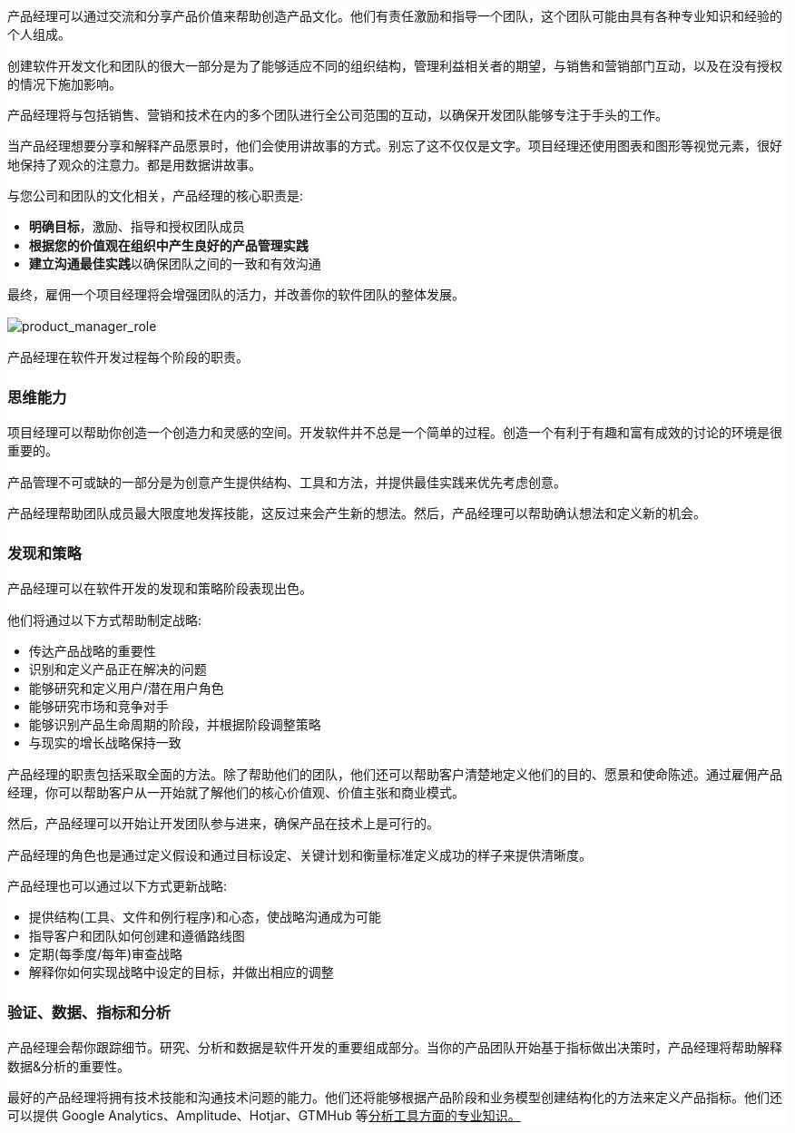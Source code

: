 产品经理可以通过交流和分享产品价值来帮助创造产品文化。他们有责任激励和指导一个团队，这个团队可能由具有各种专业知识和经验的个人组成。

创建软件开发文化和团队的很大一部分是为了能够适应不同的组织结构，管理利益相关者的期望，与销售和营销部门互动，以及在没有授权的情况下施加影响。

产品经理将与包括销售、营销和技术在内的多个团队进行全公司范围的互动，以确保开发团队能够专注于手头的工作。

当产品经理想要分享和解释产品愿景时，他们会使用讲故事的方式。别忘了这不仅仅是文字。项目经理还使用图表和图形等视觉元素，很好地保持了观众的注意力。都是用数据讲故事。

与您公司和团队的文化相关，产品经理的核心职责是:

*   **明确目标**，激励、指导和授权团队成员
*   **根据您的价值观在组织中产生良好的产品管理实践**
*   **建立沟通最佳实践**以确保团队之间的一致和有效沟通

最终，雇佣一个项目经理将会增强团队的活力，并改善你的软件团队的整体发展。

![product_manager_role](img/3e5cdcebf123c39bb1c649a86a71f8d1.png)

产品经理在软件开发过程每个阶段的职责。

### 思维能力

项目经理可以帮助你创造一个创造力和灵感的空间。开发软件并不总是一个简单的过程。创造一个有利于有趣和富有成效的讨论的环境是很重要的。

产品管理不可或缺的一部分是为创意产生提供结构、工具和方法，并提供最佳实践来优先考虑创意。

产品经理帮助团队成员最大限度地发挥技能，这反过来会产生新的想法。然后，产品经理可以帮助确认想法和定义新的机会。

### 发现和策略

产品经理可以在软件开发的发现和策略阶段表现出色。

他们将通过以下方式帮助制定战略:

*   传达产品战略的重要性
*   识别和定义产品正在解决的问题
*   能够研究和定义用户/潜在用户角色
*   能够研究市场和竞争对手
*   能够识别产品生命周期的阶段，并根据阶段调整策略
*   与现实的增长战略保持一致

产品经理的职责包括采取全面的方法。除了帮助他们的团队，他们还可以帮助客户清楚地定义他们的目的、愿景和使命陈述。通过雇佣产品经理，你可以帮助客户从一开始就了解他们的核心价值观、价值主张和商业模式。

然后，产品经理可以开始让开发团队参与进来，确保产品在技术上是可行的。

产品经理的角色也是通过定义假设和通过目标设定、关键计划和衡量标准定义成功的样子来提供清晰度。

产品经理也可以通过以下方式更新战略:

*   提供结构(工具、文件和例行程序)和心态，使战略沟通成为可能
*   指导客户和团队如何创建和遵循路线图
*   定期(每季度/每年)审查战略
*   解释你如何实现战略中设定的目标，并做出相应的调整

### 验证、数据、指标和分析

产品经理会帮你跟踪细节。研究、分析和数据是软件开发的重要组成部分。当你的产品团队开始基于指标做出决策时，产品经理将帮助解释数据&分析的重要性。

最好的产品经理将拥有技术技能和沟通技术问题的能力。他们还将能够根据产品阶段和业务模型创建结构化的方法来定义产品指标。他们还可以提供 Google Analytics、Amplitude、Hotjar、GTMHub 等[分析工具方面的专业知识。](http://web.archive.org/web/20230310132602/https://www.netguru.com/blog/product-management-tools)
